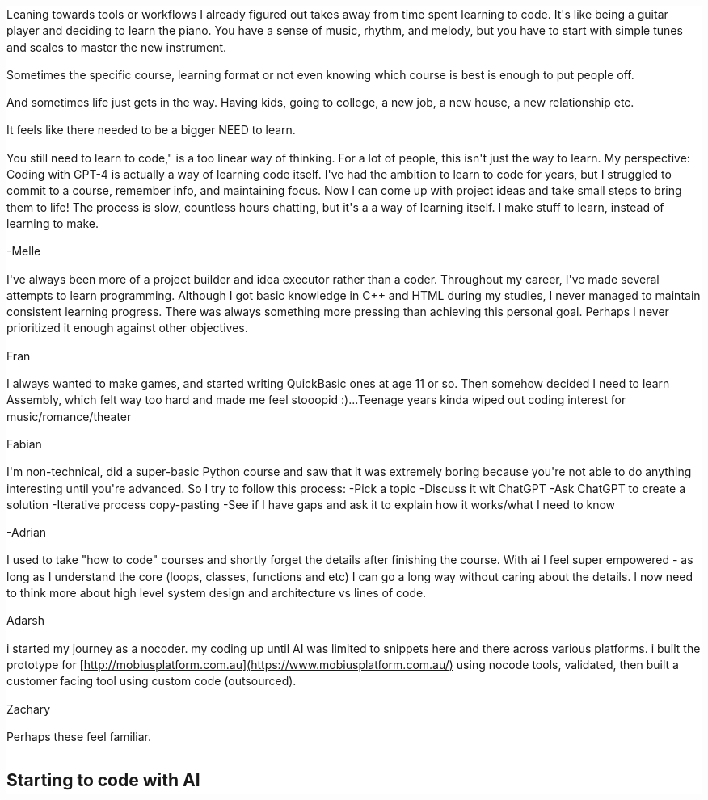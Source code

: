 Leaning towards tools or workflows I already figured out takes away from time spent learning to code. It's like being a guitar player and deciding to learn the piano. You have a sense of music, rhythm, and melody, but you have to start with simple tunes and scales to master the new instrument.

Sometimes the specific course, learning format or not even knowing which course is best is enough to put people off.

And sometimes life just gets in the way. Having kids, going to college, a new job, a new house, a new relationship etc.

It feels like there needed to be a bigger NEED to learn.

You still need to learn to code," is a too linear way of thinking. For a lot of people, this isn't just the way to learn. My perspective: Coding with GPT-4 is actually a way of learning code itself. I've had the ambition to learn to code for years, but I struggled to commit to a course, remember info, and maintaining focus. Now I can come up with project ideas and take small steps to bring them to life! The process is slow, countless hours chatting, but it's a a way of learning itself. I make stuff to learn, instead of learning to make.

-Melle

I've always been more of a project builder and idea executor rather than a coder. Throughout my career, I've made several attempts to learn programming. Although I got basic knowledge in C++ and HTML during my studies, I never managed to maintain consistent learning progress. There was always something more pressing than achieving this personal goal. Perhaps I never prioritized it enough against other objectives.

Fran

I always wanted to make games, and started writing QuickBasic ones at age 11 or so. Then somehow decided I need to learn Assembly, which felt way too hard and made me feel stooopid :)...Teenage years kinda wiped out coding interest for music/romance/theater

Fabian

I'm non-technical, did a super-basic Python course and saw that it was extremely boring because you're not able to do anything interesting until you're advanced. So I try to follow this process: -Pick a topic -Discuss it wit ChatGPT -Ask ChatGPT to create a solution -Iterative process copy-pasting -See if I have gaps and ask it to explain how it works/what I need to know

-Adrian

I used to take "how to code" courses and shortly forget the details after finishing the course. With ai I feel super empowered - as long as I understand the core (loops, classes, functions and etc) I can go a long way without caring about the details. I now need to think more about high level system design and architecture vs lines of code.

Adarsh

i started my journey as a nocoder. my coding up until AI was limited to snippets here and there across various platforms. i built the prototype for [http://mobiusplatform.com.au](https://www.mobiusplatform.com.au/) using nocode tools, validated, then built a customer facing tool using custom code (outsourced).

Zachary

Perhaps these feel familiar.

## Starting to code with AI
